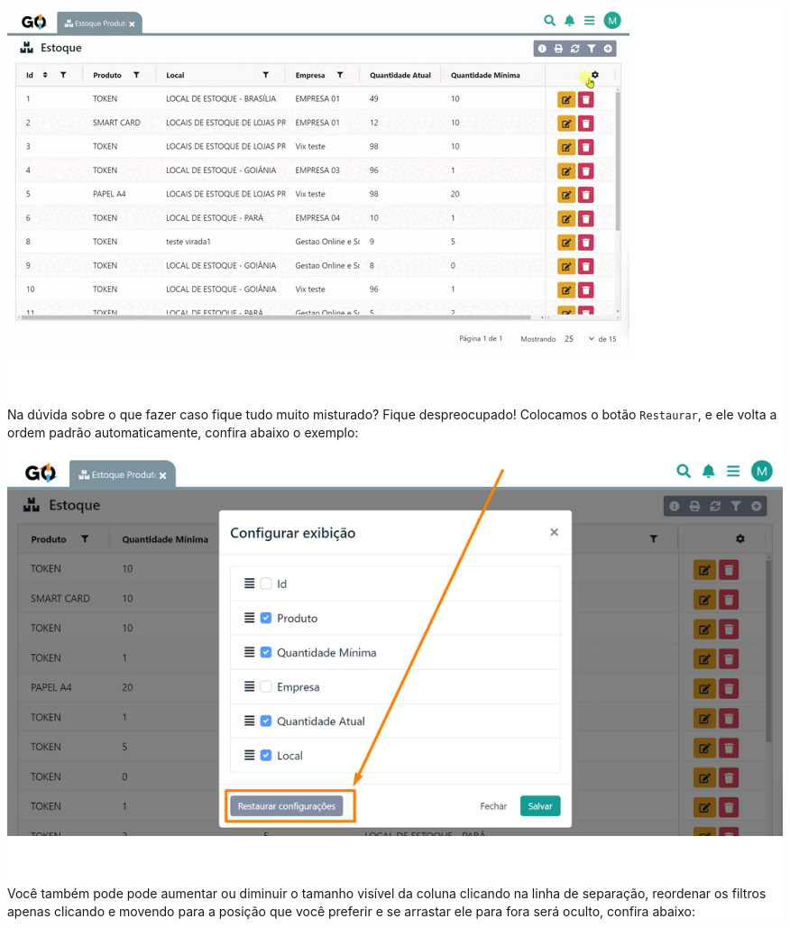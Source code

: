 ![](/erp-v2/assets/modulos/estoque_produto/aba_estoque_filtro_grid.gif)

<br>

Na dúvida sobre o que fazer caso fique tudo muito misturado? Fique despreocupado! Colocamos o botão `Restaurar`, e ele volta a ordem padrão automaticamente, confira abaixo o exemplo:

![](/erp-v2/assets/modulos/estoque_produto/aba_estoque_filtro_grid_restaurar.png)

<br>

Você também pode pode aumentar ou diminuir o tamanho visível da coluna clicando na linha de separação, reordenar os filtros apenas clicando e movendo para a posição que você preferir e se arrastar ele para fora será oculto, confira abaixo:
